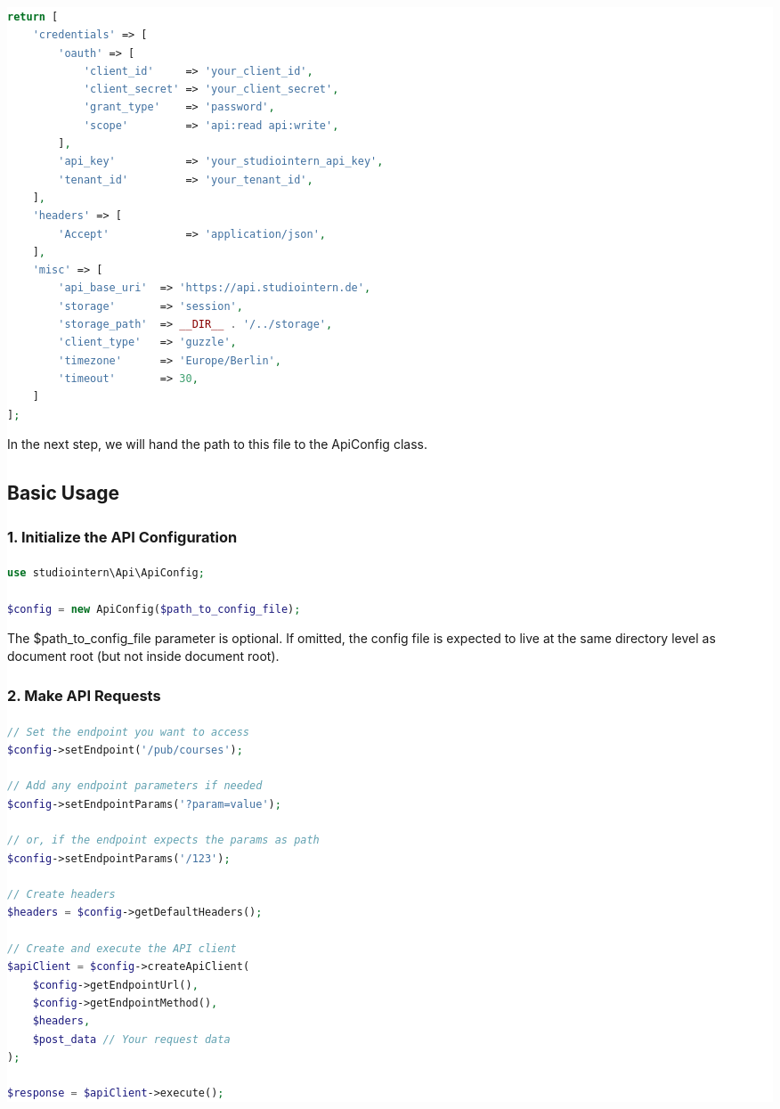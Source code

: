 ```php
return [
    'credentials' => [
        'oauth' => [
            'client_id'     => 'your_client_id',
            'client_secret' => 'your_client_secret',
            'grant_type'    => 'password',
            'scope'         => 'api:read api:write',
        ],
        'api_key'           => 'your_studiointern_api_key',
        'tenant_id'         => 'your_tenant_id',
    ],
    'headers' => [
        'Accept'            => 'application/json',
    ],
    'misc' => [
        'api_base_uri'  => 'https://api.studiointern.de',
        'storage'       => 'session',
        'storage_path'  => __DIR__ . '/../storage',
        'client_type'   => 'guzzle',
        'timezone'      => 'Europe/Berlin',
        'timeout'       => 30,
    ]
];
```

In the next step, we will hand the path to this file to the ApiConfig class.

## Basic Usage

### 1. Initialize the API Configuration

```php
use studiointern\Api\ApiConfig;

$config = new ApiConfig($path_to_config_file);
```

The $path_to_config_file parameter is optional. If omitted, the config file is expected to live 
at the same directory level as document root (but not inside document root).

### 2. Make API Requests

```php
// Set the endpoint you want to access
$config->setEndpoint('/pub/courses');

// Add any endpoint parameters if needed
$config->setEndpointParams('?param=value');

// or, if the endpoint expects the params as path
$config->setEndpointParams('/123');

// Create headers
$headers = $config->getDefaultHeaders();

// Create and execute the API client
$apiClient = $config->createApiClient(
    $config->getEndpointUrl(),
    $config->getEndpointMethod(),
    $headers,
    $post_data // Your request data
);

$response = $apiClient->execute();
```